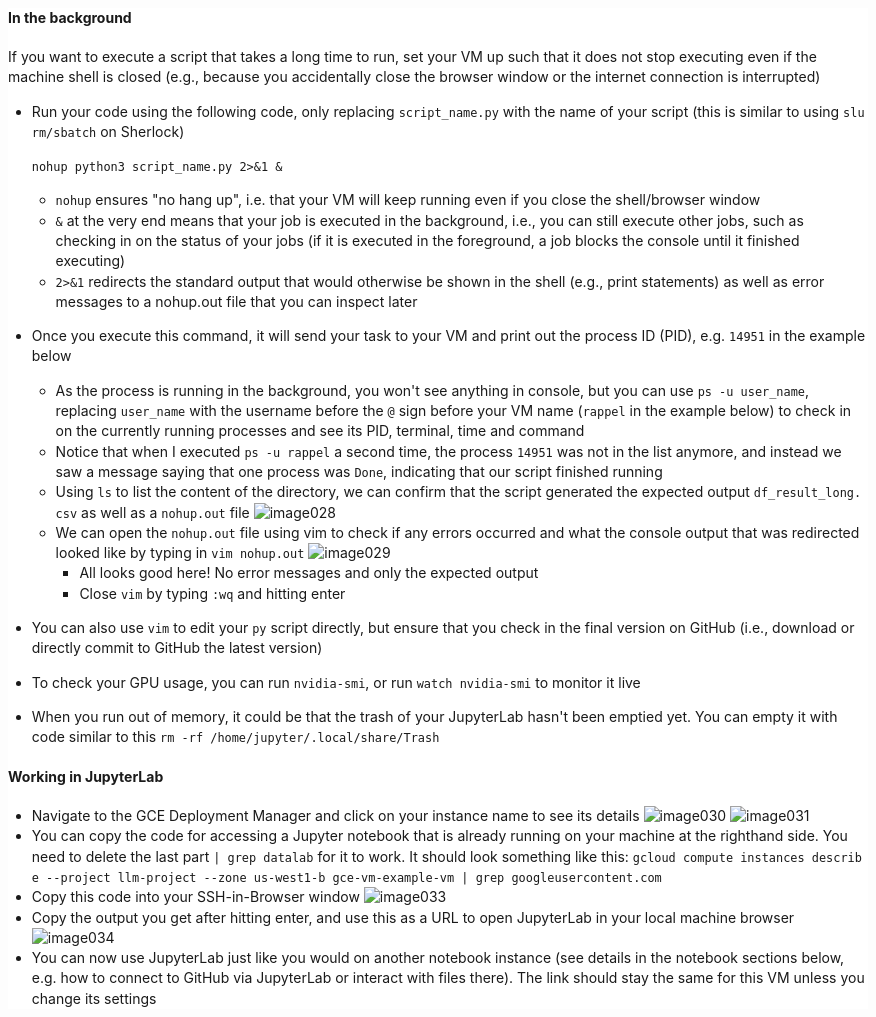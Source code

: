 #### In the background

If you want to execute a script that takes a long time to run, set your VM up such that it does not stop executing even if the machine shell is closed (e.g., because you accidentally close the browser window or the internet connection is interrupted)
- Run your code using the following code, only replacing `script_name.py` with the name of your script (this is similar to using `slurm/sbatch` on Sherlock)

    ```
    nohup python3 script_name.py 2>&1 &
    ```

  - `nohup` ensures "no hang up", i.e. that your VM will keep running even if you close the shell/browser window
  - `&` at the very end means that your job is executed in the background, i.e., you can still execute other jobs, such as checking in on the status of your jobs (if it is executed in the foreground, a job blocks the console until it finished executing)
  - `2>&1` redirects the standard output that would otherwise be shown in the shell (e.g., print statements) as well as error messages to a nohup.out file that you can inspect later
- Once you execute this command, it will send your task to your VM and print out the process ID (PID), e.g. `14951` in the example below
  - As the process is running in the background, you won't see anything in console, but you can use `ps -u user_name`, replacing `user_name` with the username before the `@` sign before your VM name (`rappel` in the example below) to check in on the currently running processes and see its PID, terminal, time and command
  - Notice that when I executed `ps -u rappel` a second time, the process `14951` was not in the list anymore, and instead we saw a message saying that one process was `Done`, indicating that our script finished running
  - Using `ls` to list the content of the directory, we can confirm that the script generated the expected output `df_result_long.csv` as well as a `nohup.out` file
![image028](https://github.com/user-attachments/assets/f758ed76-edc8-41e9-8269-9120ee8b6bd3)
  - We can open the `nohup.out` file using vim to check if any errors occurred and what the console output that was redirected looked like by typing in `vim nohup.out`
![image029](https://github.com/user-attachments/assets/39c582c2-93d4-43f4-9987-ae379952e71b)
    - All looks good here! No error messages and only the expected output
    - Close `vim` by typing `:wq` and hitting enter
- You can also use `vim` to edit your `py` script directly, but ensure that you check in the final version on GitHub (i.e., download  or directly commit to GitHub the latest version)
- To check your GPU usage, you can run `nvidia-smi`, or run `watch nvidia-smi` to monitor it live
- When you run out of memory, it could be that the trash of your JupyterLab hasn't been emptied yet. You can empty it with code similar to this `rm -rf /home/jupyter/.local/share/Trash`

#### Working in JupyterLab

- Navigate to the GCE Deployment Manager and click on your instance name to see its details
![image030](https://github.com/user-attachments/assets/3744b504-8b52-4aa0-b9e6-7ac4de0fed7f)
![image031](https://github.com/user-attachments/assets/fdf831ff-6dac-4e51-bd39-6aeef2426de1)
- You can copy the code for accessing a Jupyter notebook that is already running on your machine at the righthand side. You need to delete the last part `| grep datalab` for it to work. It should look something like this:
`gcloud compute instances describe --project llm-project --zone us-west1-b gce-vm-example-vm | grep googleusercontent.com`
- Copy this code into your SSH-in-Browser window
![image033](https://github.com/user-attachments/assets/b057bce2-4341-402a-af59-338d6ee71d87)
- Copy the output you get after hitting enter, and use this as a URL to open JupyterLab in your local machine browser
![image034](https://github.com/user-attachments/assets/47088d63-5a64-44d5-96bd-f41bd346651d)
- You can now use JupyterLab just like you would on another notebook instance (see details in the notebook sections below, e.g. how to connect to GitHub via JupyterLab or interact with files there). The link should stay the same for this VM unless you change its settings
